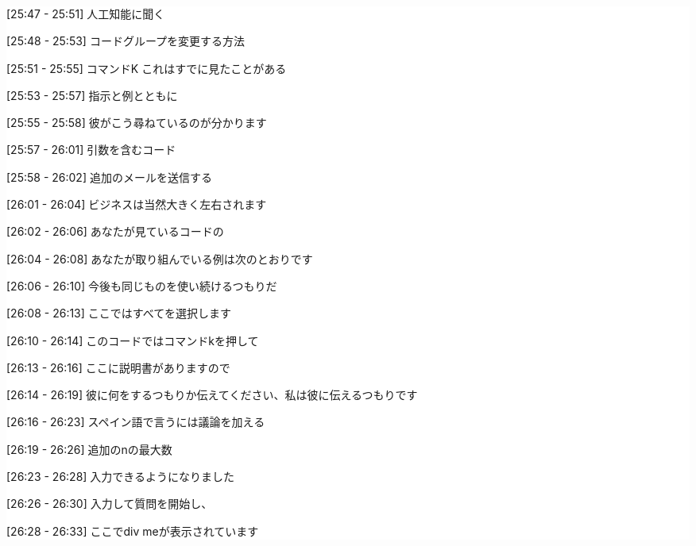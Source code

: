 [25:47 - 25:51]
人工知能に聞く

[25:48 - 25:53]
コードグループを変更する方法

[25:51 - 25:55]
コマンドK これはすでに見たことがある

[25:53 - 25:57]
指示と例とともに

[25:55 - 25:58]
彼がこう尋ねているのが分かります

[25:57 - 26:01]
引数を含むコード

[25:58 - 26:02]
追加のメールを送信する

[26:01 - 26:04]
ビジネスは当然大きく左右されます

[26:02 - 26:06]
あなたが見ているコードの

[26:04 - 26:08]
あなたが取り組んでいる例は次のとおりです

[26:06 - 26:10]
今後も同じものを使い続けるつもりだ

[26:08 - 26:13]
ここではすべてを選択します

[26:10 - 26:14]
このコードではコマンドkを押して

[26:13 - 26:16]
ここに説明書がありますので

[26:14 - 26:19]
彼に何をするつもりか伝えてください、私は彼に伝えるつもりです

[26:16 - 26:23]
スペイン語で言うには議論を加える

[26:19 - 26:26]
追加のnの最大数

[26:23 - 26:28]
入力できるようになりました

[26:26 - 26:30]
入力して質問を開始し、

[26:28 - 26:33]
ここでdiv meが表示されています

